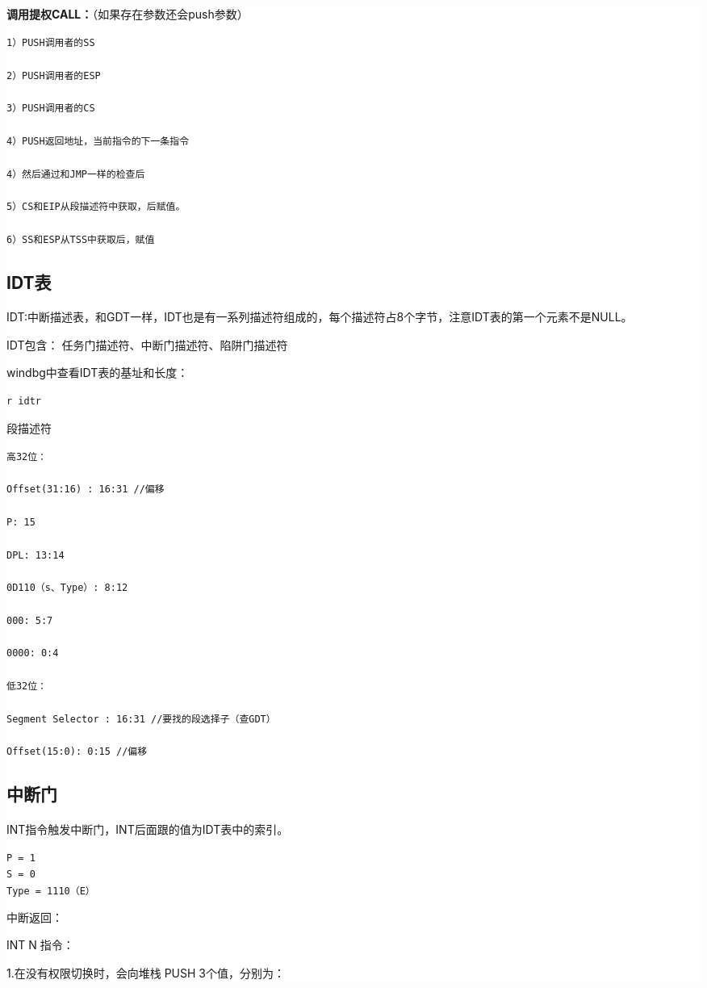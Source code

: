 **调用提权CALL：**（如果存在参数还会push参数）

	1）PUSH调用者的SS
	
	2）PUSH调用者的ESP
	
	3）PUSH调用者的CS
	
	4）PUSH返回地址，当前指令的下一条指令
	
	4）然后通过和JMP一样的检查后
	
	5）CS和EIP从段描述符中获取，后赋值。
	
	6）SS和ESP从TSS中获取后，赋值

## IDT表

IDT:中断描述表，和GDT一样，IDT也是有一系列描述符组成的，每个描述符占8个字节，注意IDT表的第一个元素不是NULL。

IDT包含： 任务门描述符、中断门描述符、陷阱门描述符

windbg中查看IDT表的基址和长度：

	r idtr

段描述符

	高32位：
	
	Offset(31:16) : 16:31 //偏移
	 
	P: 15
	
	DPL: 13:14
	
	0D110（s、Type）: 8:12
	
	000: 5:7
	
	0000: 0:4
	
	低32位：
	
	Segment Selector : 16:31 //要找的段选择子（查GDT）
	
	Offset(15:0): 0:15 //偏移

## 中断门

INT指令触发中断门，INT后面跟的值为IDT表中的索引。

	P = 1
	S = 0
	Type = 1110（E）

中断返回：

INT N 指令：

1.在没有权限切换时，会向堆栈 PUSH 3个值，分别为：
